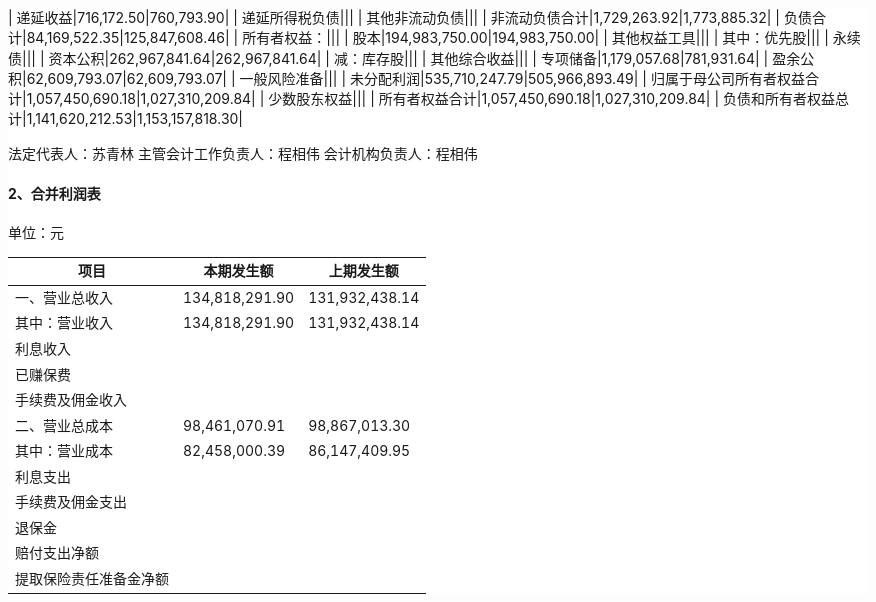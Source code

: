 | 递延收益|716,172.50|760,793.90|
| 递延所得税负债|||
| 其他非流动负债|||
| 非流动负债合计|1,729,263.92|1,773,885.32|
| 负债合计|84,169,522.35|125,847,608.46|
| 所有者权益：|||
| 股本|194,983,750.00|194,983,750.00|
| 其他权益工具|||
| 其中：优先股|||
| 永续债|||
| 资本公积|262,967,841.64|262,967,841.64|
| 减：库存股|||
| 其他综合收益|||
| 专项储备|1,179,057.68|781,931.64|
| 盈余公积|62,609,793.07|62,609,793.07|
| 一般风险准备|||
| 未分配利润|535,710,247.79|505,966,893.49|
| 归属于母公司所有者权益合计|1,057,450,690.18|1,027,310,209.84|
| 少数股东权益|||
| 所有者权益合计|1,057,450,690.18|1,027,310,209.84|
| 负债和所有者权益总计|1,141,620,212.53|1,153,157,818.30|  

法定代表人：苏青林                  主管会计工作负责人：程相伟                  会计机构负责人：程相伟  

#### 2、合并利润表  

单位：元  

| 项目|本期发生额|上期发生额|
| ---|---|---|
| 一、营业总收入|134,818,291.90|131,932,438.14|
| 其中：营业收入|134,818,291.90|131,932,438.14|
| 利息收入|||
| 已赚保费|||
| 手续费及佣金收入|||
| 二、营业总成本|98,461,070.91|98,867,013.30|
| 其中：营业成本|82,458,000.39|86,147,409.95|
| 利息支出|||
| 手续费及佣金支出|||
| 退保金|||
| 赔付支出净额|||
| 提取保险责任准备金净额|||